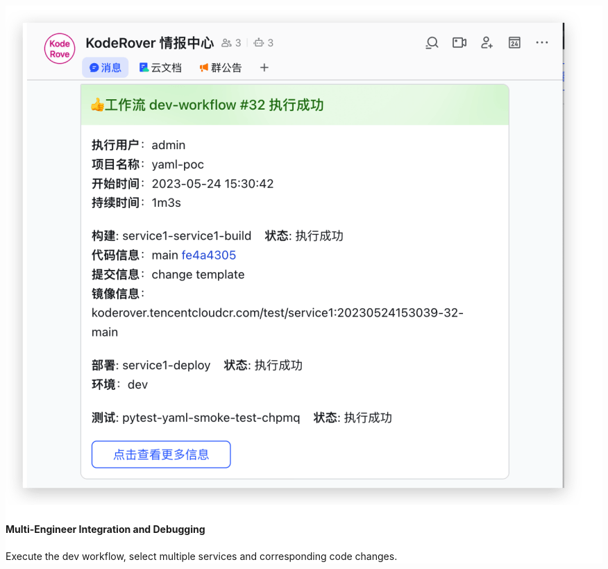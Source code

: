 ![Product User Manual](../_images/zadigx_manual_dev_2.png)

#### Multi-Engineer Integration and Debugging

Execute the dev workflow, select multiple services and corresponding code changes.
